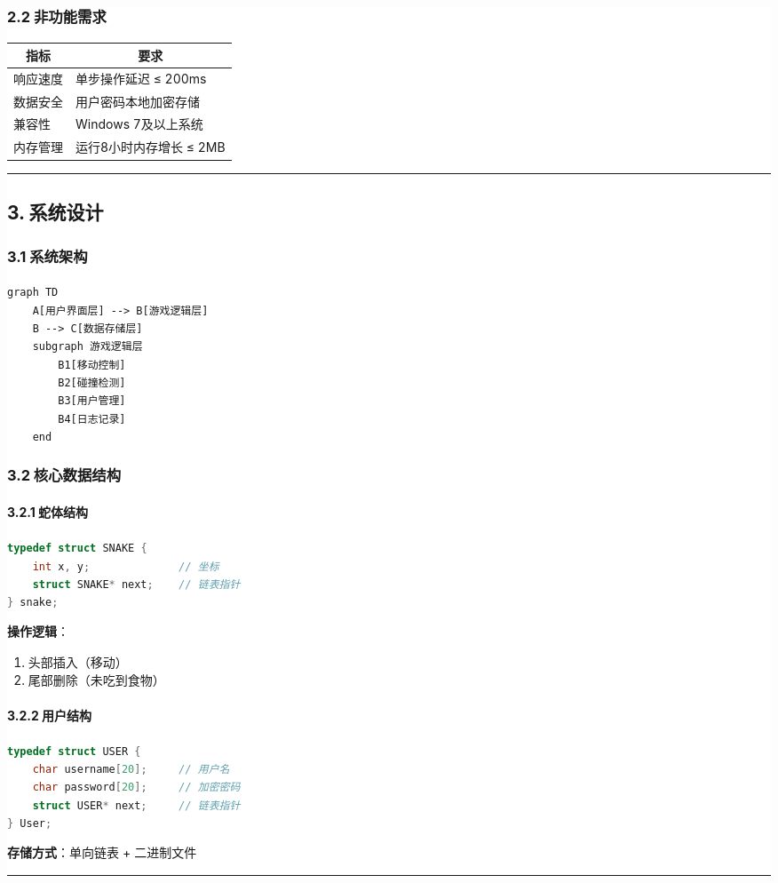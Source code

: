 ### 2.2 非功能需求  
| 指标     | 要求                    |
| -------- | ----------------------- |
| 响应速度 | 单步操作延迟 ≤ 200ms    |
| 数据安全 | 用户密码本地加密存储    |
| 兼容性   | Windows 7及以上系统     |
| 内存管理 | 运行8小时内存增长 ≤ 2MB |

---

## 3. 系统设计  
### 3.1 系统架构  
```mermaid  
graph TD  
    A[用户界面层] --> B[游戏逻辑层]  
    B --> C[数据存储层]  
    subgraph 游戏逻辑层  
        B1[移动控制]  
        B2[碰撞检测]  
        B3[用户管理]  
        B4[日志记录]  
    end  
```

### 3.2 核心数据结构  
#### 3.2.1 蛇体结构  
```c  
typedef struct SNAKE {  
    int x, y;              // 坐标  
    struct SNAKE* next;    // 链表指针  
} snake;  
```
**操作逻辑**：  
1. 头部插入（移动）  
2. 尾部删除（未吃到食物）  

#### 3.2.2 用户结构  
```c  
typedef struct USER {  
    char username[20];     // 用户名  
    char password[20];     // 加密密码  
    struct USER* next;     // 链表指针  
} User;  
```
**存储方式**：单向链表 + 二进制文件  

---

